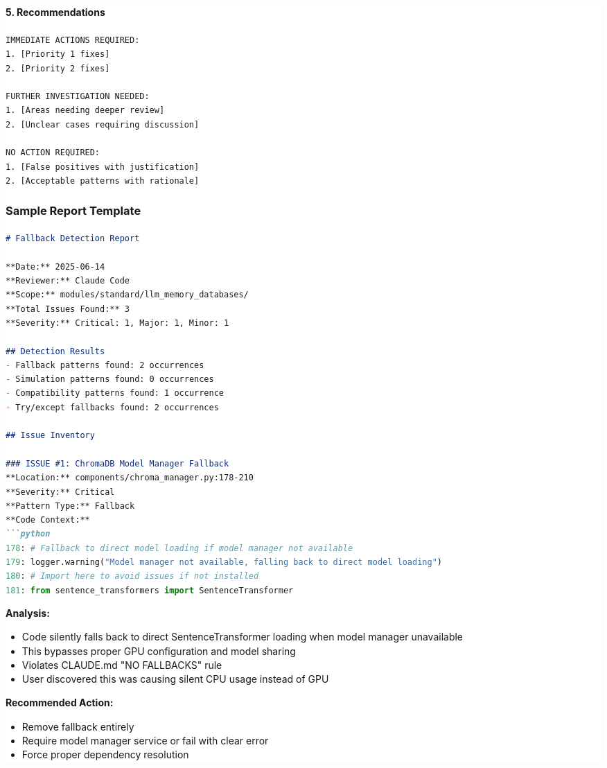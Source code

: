 #### 5. Recommendations

```
IMMEDIATE ACTIONS REQUIRED:
1. [Priority 1 fixes]
2. [Priority 2 fixes]

FURTHER INVESTIGATION NEEDED:
1. [Areas needing deeper review]
2. [Unclear cases requiring discussion]

NO ACTION REQUIRED:
1. [False positives with justification]
2. [Acceptable patterns with rationale]
```

### Sample Report Template

```markdown
# Fallback Detection Report

**Date:** 2025-06-14
**Reviewer:** Claude Code
**Scope:** modules/standard/llm_memory_databases/
**Total Issues Found:** 3
**Severity:** Critical: 1, Major: 1, Minor: 1

## Detection Results
- Fallback patterns found: 2 occurrences
- Simulation patterns found: 0 occurrences
- Compatibility patterns found: 1 occurrence
- Try/except fallbacks found: 2 occurrences

## Issue Inventory

### ISSUE #1: ChromaDB Model Manager Fallback
**Location:** components/chroma_manager.py:178-210
**Severity:** Critical
**Pattern Type:** Fallback
**Code Context:**
```python
178: # Fallback to direct model loading if model manager not available
179: logger.warning("Model manager not available, falling back to direct model loading")
180: # Import here to avoid issues if not installed
181: from sentence_transformers import SentenceTransformer
```
**Analysis:**
- Code silently falls back to direct SentenceTransformer loading when model manager unavailable
- This bypasses proper GPU configuration and model sharing
- Violates CLAUDE.md "NO FALLBACKS" rule
- User discovered this was causing silent CPU usage instead of GPU

**Recommended Action:**
- Remove fallback entirely
- Require model manager service or fail with clear error
- Force proper dependency resolution
